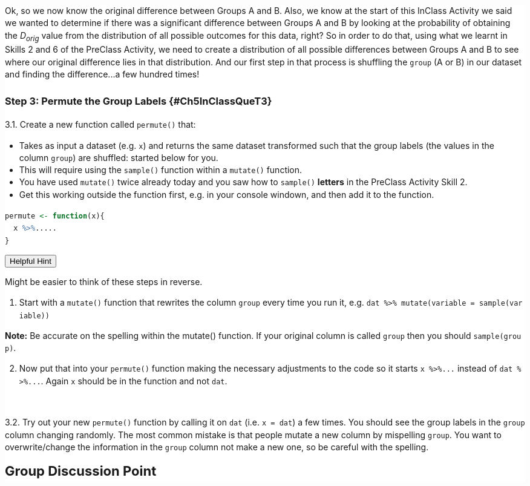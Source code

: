 Ok, so we now know the original difference between Groups A and B. Also, we know at the start of this InClass Activity we said we wanted to determine if there was a significant difference between Groups A and B by looking at the probability of obtaining the $D_{orig}$ value from the distribution of all possible outcomes for this data, right? So in order to do that, using what we learnt in Skills 2 and 6 of the PreClass Activity, we need to create a distribution of all possible differences between Groups A and B to see where our original difference lies in that distribution. And our first step in that process is shuffling the `group` (A or B) in our dataset and finding the difference...a few hundred times! 

### Step 3: Permute the Group Labels {#Ch5InClassQueT3}

3.1.  Create a new function called `permute()` that: 

* Takes as input a dataset (e.g. `x`) and returns the same dataset transformed such that the group labels (the values in the column `group`) are shuffled: started below for you.  
* This will require using the `sample()` function within a `mutate()` function. 
* You have used `mutate()` twice already today and you saw how to `sample()` **letters** in the PreClass Activity Skill 2.
* Get this working outside the function first, e.g. in your console windown, and then add it to the function.


```r
permute <- function(x){
  x %>%.....
}
```


<div class='webex-solution'><button>Helpful Hint</button>

<div class="info">
<p>Might be easier to think of these steps in reverse.</p>
<ol style="list-style-type: decimal">
<li>Start with a <code>mutate()</code> function that rewrites the column <code>group</code> every time you run it, e.g. <code>dat %&gt;% mutate(variable = sample(variable))</code></li>
</ol>
<p><strong>Note:</strong> Be accurate on the spelling within the mutate() function. If your original column is called <code>group</code> then you should <code>sample(group)</code>.</p>
<ol start="2" style="list-style-type: decimal">
<li>Now put that into your <code>permute()</code> function making the necessary adjustments to the code so it starts <code>x %&gt;%...</code> instead of <code>dat %&gt;%...</code>. Again <code>x</code> should be in the function and not <code>dat</code>.</li>
</ol>
</div>

</div>

<br>


3.2.  Try out your new `permute()` function by calling it on `dat` (i.e. `x = dat`) a few times.  You should see the group labels in the `group` column changing randomly. The most common mistake is that people mutate a new column by mispelling `group`. You want to overwrite/change the information in the `group` column not make a new one, so be careful with the spelling.

<span style="font-size: 22px; font-weight: bold; color: var(--pink);">Group Discussion Point</span>
